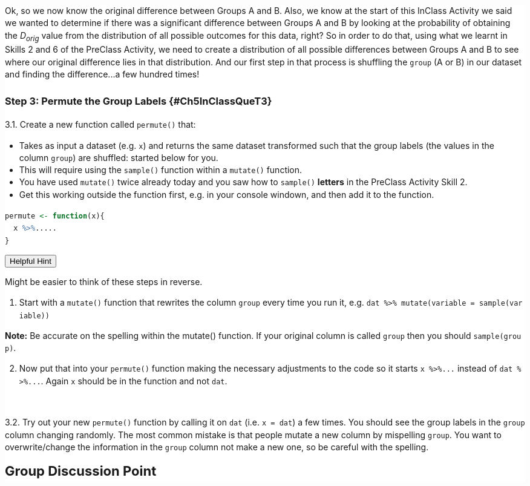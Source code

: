 Ok, so we now know the original difference between Groups A and B. Also, we know at the start of this InClass Activity we said we wanted to determine if there was a significant difference between Groups A and B by looking at the probability of obtaining the $D_{orig}$ value from the distribution of all possible outcomes for this data, right? So in order to do that, using what we learnt in Skills 2 and 6 of the PreClass Activity, we need to create a distribution of all possible differences between Groups A and B to see where our original difference lies in that distribution. And our first step in that process is shuffling the `group` (A or B) in our dataset and finding the difference...a few hundred times! 

### Step 3: Permute the Group Labels {#Ch5InClassQueT3}

3.1.  Create a new function called `permute()` that: 

* Takes as input a dataset (e.g. `x`) and returns the same dataset transformed such that the group labels (the values in the column `group`) are shuffled: started below for you.  
* This will require using the `sample()` function within a `mutate()` function. 
* You have used `mutate()` twice already today and you saw how to `sample()` **letters** in the PreClass Activity Skill 2.
* Get this working outside the function first, e.g. in your console windown, and then add it to the function.


```r
permute <- function(x){
  x %>%.....
}
```


<div class='webex-solution'><button>Helpful Hint</button>

<div class="info">
<p>Might be easier to think of these steps in reverse.</p>
<ol style="list-style-type: decimal">
<li>Start with a <code>mutate()</code> function that rewrites the column <code>group</code> every time you run it, e.g. <code>dat %&gt;% mutate(variable = sample(variable))</code></li>
</ol>
<p><strong>Note:</strong> Be accurate on the spelling within the mutate() function. If your original column is called <code>group</code> then you should <code>sample(group)</code>.</p>
<ol start="2" style="list-style-type: decimal">
<li>Now put that into your <code>permute()</code> function making the necessary adjustments to the code so it starts <code>x %&gt;%...</code> instead of <code>dat %&gt;%...</code>. Again <code>x</code> should be in the function and not <code>dat</code>.</li>
</ol>
</div>

</div>

<br>


3.2.  Try out your new `permute()` function by calling it on `dat` (i.e. `x = dat`) a few times.  You should see the group labels in the `group` column changing randomly. The most common mistake is that people mutate a new column by mispelling `group`. You want to overwrite/change the information in the `group` column not make a new one, so be careful with the spelling.

<span style="font-size: 22px; font-weight: bold; color: var(--pink);">Group Discussion Point</span>
